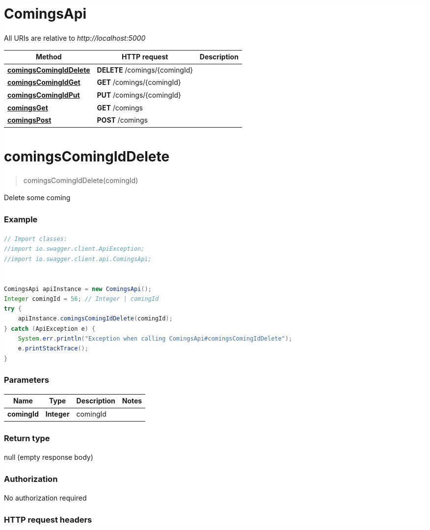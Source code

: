 # ComingsApi

All URIs are relative to *http://localhost:5000*

Method | HTTP request | Description
------------- | ------------- | -------------
[**comingsComingIdDelete**](ComingsApi.md#comingsComingIdDelete) | **DELETE** /comings/{comingId} | 
[**comingsComingIdGet**](ComingsApi.md#comingsComingIdGet) | **GET** /comings/{comingId} | 
[**comingsComingIdPut**](ComingsApi.md#comingsComingIdPut) | **PUT** /comings/{comingId} | 
[**comingsGet**](ComingsApi.md#comingsGet) | **GET** /comings | 
[**comingsPost**](ComingsApi.md#comingsPost) | **POST** /comings | 

<a name="comingsComingIdDelete"></a>
# **comingsComingIdDelete**
> comingsComingIdDelete(comingId)



Delete some coming

### Example
```java
// Import classes:
//import io.swagger.client.ApiException;
//import io.swagger.client.api.ComingsApi;


ComingsApi apiInstance = new ComingsApi();
Integer comingId = 56; // Integer | comingId
try {
    apiInstance.comingsComingIdDelete(comingId);
} catch (ApiException e) {
    System.err.println("Exception when calling ComingsApi#comingsComingIdDelete");
    e.printStackTrace();
}
```

### Parameters

Name | Type | Description  | Notes
------------- | ------------- | ------------- | -------------
 **comingId** | **Integer**| comingId |

### Return type

null (empty response body)

### Authorization

No authorization required

### HTTP request headers
